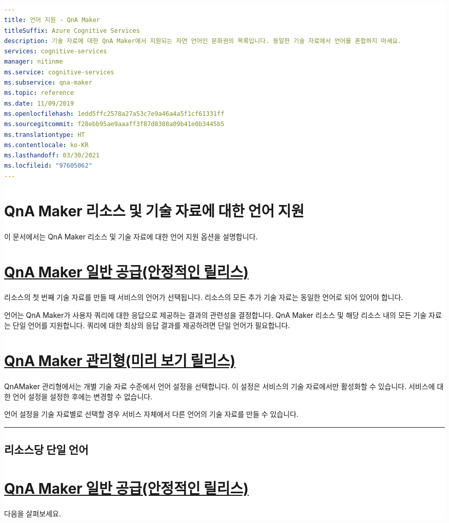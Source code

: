 ```yaml
---
title: 언어 지원 - QnA Maker
titleSuffix: Azure Cognitive Services
description: 기술 자료에 대한 QnA Maker에서 지원되는 자연 언어인 문화권의 목록입니다. 동일한 기술 자료에서 언어를 혼합하지 마세요.
services: cognitive-services
manager: nitinme
ms.service: cognitive-services
ms.subservice: qna-maker
ms.topic: reference
ms.date: 11/09/2019
ms.openlocfilehash: 1edd5ffc2578a27a53c7e9a46a4a5f1cf61331ff
ms.sourcegitcommit: f28ebb95ae9aaaff3f87d8388a09b41e0b3445b5
ms.translationtype: HT
ms.contentlocale: ko-KR
ms.lasthandoff: 03/30/2021
ms.locfileid: "97605062"
---
```

# <a name="language-support-for-a-qna-maker-resource-and-knowledge-bases"></a>QnA Maker 리소스 및 기술 자료에 대한 언어 지원

이 문서에서는 QnA Maker 리소스 및 기술 자료에 대한 언어 지원 옵션을 설명합니다. 

# <a name="qna-maker-ga-stable-release"></a>[QnA Maker 일반 공급(안정적인 릴리스)](#tab/v1)

리소스의 첫 번째 기술 자료를 만들 때 서비스의 언어가 선택됩니다. 리소스의 모든 추가 기술 자료는 동일한 언어로 되어 있어야 합니다. 

언어는 QnA Maker가 사용자 쿼리에 대한 응답으로 제공하는 결과의 관련성을 결정합니다. QnA Maker 리소스 및 해당 리소스 내의 모든 기술 자료는 단일 언어를 지원합니다. 쿼리에 대한 최상의 응답 결과를 제공하려면 단일 언어가 필요합니다.

# <a name="qna-maker-managed-preview-release"></a>[QnA Maker 관리형(미리 보기 릴리스)](#tab/v2)

QnAMaker 관리형에서는 개별 기술 자료 수준에서 언어 설정을 선택합니다. 이 설정은 서비스의 기술 자료에서만 활성화할 수 있습니다. 서비스에 대한 언어 설정을 설정한 후에는 변경할 수 없습니다. 

언어 설정을 기술 자료별로 선택할 경우 서비스 자체에서 다른 언어의 기술 자료를 만들 수 있습니다. 

---

## <a name="single-language-per-resource"></a>리소스당 단일 언어

# <a name="qna-maker-ga-stable-release"></a>[QnA Maker 일반 공급(안정적인 릴리스)](#tab/v1)

다음을 살펴보세요.
